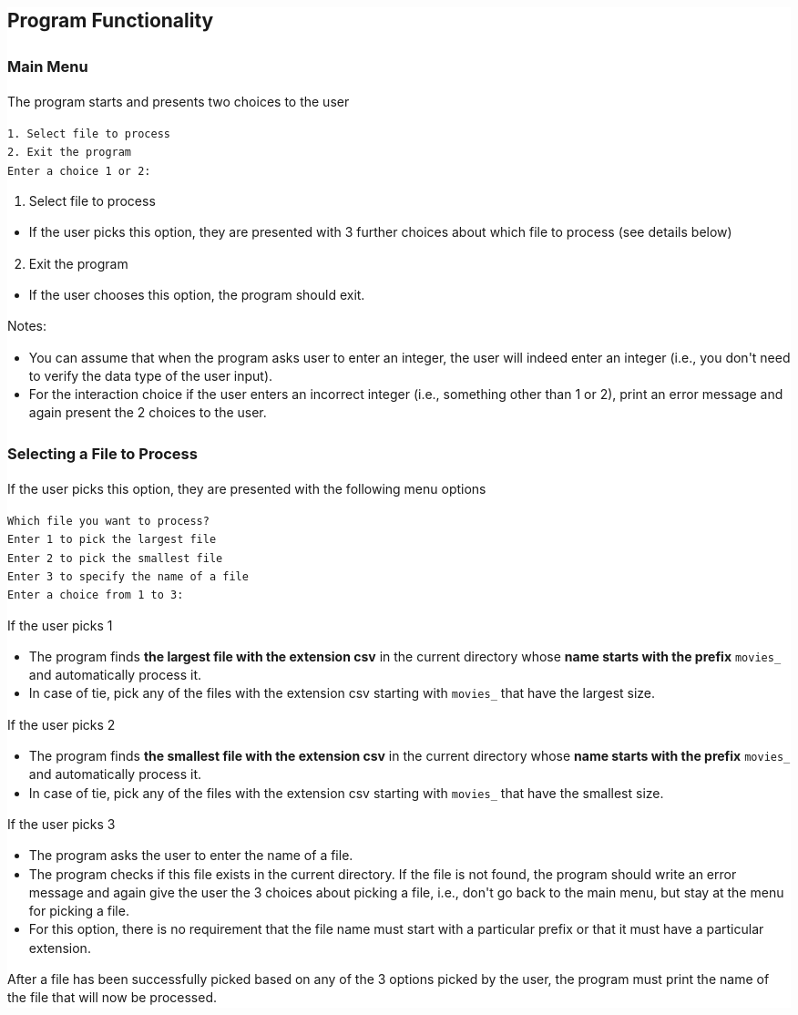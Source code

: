 ## Program Functionality
### Main Menu
The program starts and presents two choices to the user
```
1. Select file to process
2. Exit the program
Enter a choice 1 or 2:
```

1. Select file to process
  - If the user picks this option, they are presented with 3 further choices about which file to process (see details below)
2. Exit the program
  - If the user chooses this option, the program should exit.

Notes:
- You can assume that when the program asks user to enter an integer, the user will indeed enter an integer (i.e., you don't need to verify the data type of the user input).
- For the interaction choice if the user enters an incorrect integer (i.e., something other than 1 or 2), print an error message and again present the 2 choices to the user.

### Selecting a File to Process
If the user picks this option, they are presented with the following menu options
```
Which file you want to process?
Enter 1 to pick the largest file
Enter 2 to pick the smallest file
Enter 3 to specify the name of a file
Enter a choice from 1 to 3:
```

If the user picks 1
- The program finds **the largest file with the extension csv** in the current directory whose **name starts with the prefix** `movies_` and automatically process it.
- In case of tie, pick any of the files with the extension csv starting with `movies_` that have the largest size.

If the user picks 2
- The program finds **the smallest file with the extension csv** in the current directory whose **name starts with the prefix** `movies_` and automatically process it.
- In case of tie, pick any of the files with the extension csv starting with `movies_` that have the smallest size.

If the user picks 3
- The program asks the user to enter the name of a file.
- The program checks if this file exists in the current directory. If the file is not found, the program should write an error message and again give the user the 3 choices about picking a file, i.e., don't go back to the main menu, but stay at the menu for picking a file.
- For this option, there is no requirement that the file name must start with a particular prefix or that it must have a particular extension.

After a file has been successfully picked based on any of the 3 options picked by the user, the program must print the name of the file that will now be processed.
